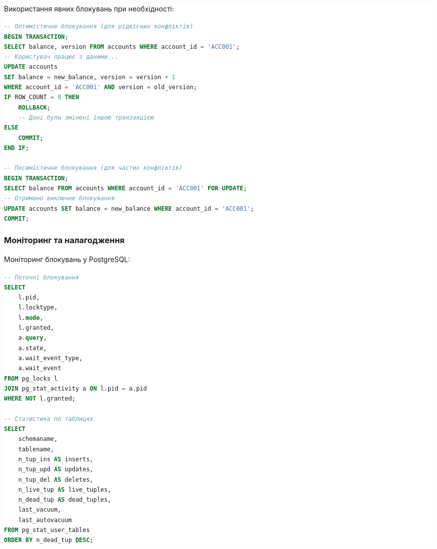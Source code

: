 Використання явних блокувань при необхідності:

```sql
-- Оптимістичне блокування (для рідкісних конфліктів)
BEGIN TRANSACTION;
SELECT balance, version FROM accounts WHERE account_id = 'ACC001';
-- Користувач працює з даними...
UPDATE accounts
SET balance = new_balance, version = version + 1
WHERE account_id = 'ACC001' AND version = old_version;
IF ROW_COUNT = 0 THEN
    ROLLBACK;
    -- Дані були змінені іншою транзакцією
ELSE
    COMMIT;
END IF;

-- Песимістичне блокування (для частих конфліктів)
BEGIN TRANSACTION;
SELECT balance FROM accounts WHERE account_id = 'ACC001' FOR UPDATE;
-- Отримано виключне блокування
UPDATE accounts SET balance = new_balance WHERE account_id = 'ACC001';
COMMIT;
```

### Моніторинг та налагодження

Моніторинг блокувань у PostgreSQL:

```sql
-- Поточні блокування
SELECT
    l.pid,
    l.locktype,
    l.mode,
    l.granted,
    a.query,
    a.state,
    a.wait_event_type,
    a.wait_event
FROM pg_locks l
JOIN pg_stat_activity a ON l.pid = a.pid
WHERE NOT l.granted;

-- Статистика по таблицях
SELECT
    schemaname,
    tablename,
    n_tup_ins AS inserts,
    n_tup_upd AS updates,
    n_tup_del AS deletes,
    n_live_tup AS live_tuples,
    n_dead_tup AS dead_tuples,
    last_vacuum,
    last_autovacuum
FROM pg_stat_user_tables
ORDER BY n_dead_tup DESC;
```
